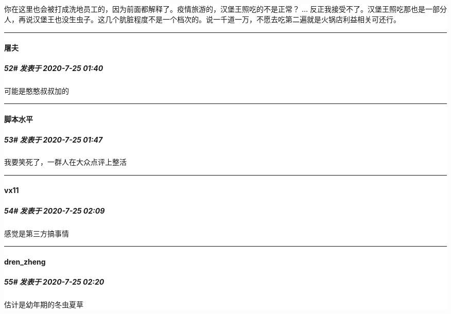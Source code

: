 你在这里也会被打成洗地员工的，因为前面都解释了。疫情旅游的，汉堡王照吃的不是正常？ ...</blockquote>
反正我接受不了。汉堡王照吃那也是一部分人，再说汉堡王也没生虫子。这几个肮脏程度不是一个档次的。说一千道一万，不愿去吃第二遍就是火锅店利益相关可还行。







-----

####  屠夫  
##### 52#       发表于 2020-7-25 01:40




可能是憨憨叔叔加的







-----

####  脚本水平  
##### 53#       发表于 2020-7-25 01:47




我要笑死了，一群人在大众点评上整活







-----

####  vx11  
##### 54#       发表于 2020-7-25 02:09




感觉是第三方搞事情







-----

####  dren_zheng  
##### 55#       发表于 2020-7-25 02:20




估计是幼年期的冬虫夏草




